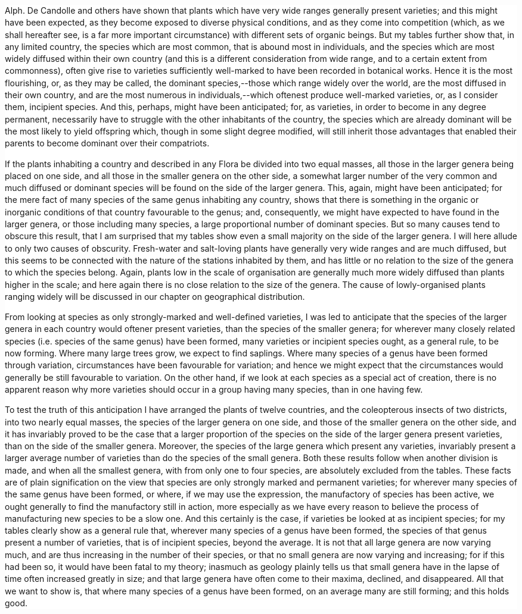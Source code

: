 Alph. De Candolle and others have shown that plants which have very wide ranges generally present varieties; and this might have been expected, as they become exposed to diverse physical conditions, and as they come into competition (which, as we shall hereafter see, is a far more important circumstance) with different sets of organic beings. But my tables further show that, in any limited country, the species which are most common, that is abound most in individuals, and the species which are most widely diffused within their own country (and this is a different consideration from wide range, and to a certain extent from commonness), often give rise to varieties sufficiently well-marked to have been recorded in botanical works. Hence it is the most flourishing, or, as they may be called, the dominant species,--those which range widely over the world, are the most diffused in their own country, and are the most numerous in individuals,--which oftenest produce well-marked varieties, or, as I consider them, incipient species. And this, perhaps, might have been anticipated; for, as varieties, in order to become in any degree permanent, necessarily have to struggle with the other inhabitants of the country, the species which are already dominant will be the most likely to yield offspring which, though in some slight degree modified, will still inherit those advantages that enabled their parents to become dominant over their compatriots.

If the plants inhabiting a country and described in any Flora be divided into two equal masses, all those in the larger genera being placed on one side, and all those in the smaller genera on the other side, a somewhat larger number of the very common and much diffused or dominant species will be found on the side of the larger genera. This, again, might have been anticipated; for the mere fact of many species of the same genus inhabiting any country, shows that there is something in the organic or inorganic conditions of that country favourable to the genus; and, consequently, we might have expected to have found in the larger genera, or those including many species, a large proportional number of dominant species. But so many causes tend to obscure this result, that I am surprised that my tables show even a small majority on the side of the larger genera. I will here allude to only two causes of obscurity. Fresh-water and salt-loving plants have generally very wide ranges and are much diffused, but this seems to be connected with the nature of the stations inhabited by them, and has little or no relation to the size of the genera to which the species belong. Again, plants low in the scale of organisation are generally much more widely diffused than plants higher in the scale; and here again there is no close relation to the size of the genera. The cause of lowly-organised plants ranging widely will be discussed in our chapter on geographical distribution.

From looking at species as only strongly-marked and well-defined varieties, I was led to anticipate that the species of the larger genera in each country would oftener present varieties, than the species of the smaller genera; for wherever many closely related species (i.e. species of the same genus) have been formed, many varieties or incipient species ought, as a general rule, to be now forming. Where many large trees grow, we expect to find saplings. Where many species of a genus have been formed through variation, circumstances have been favourable for variation; and hence we might expect that the circumstances would generally be still favourable to variation. On the other hand, if we look at each species as a special act of creation, there is no apparent reason why more varieties should occur in a group having many species, than in one having few.

To test the truth of this anticipation I have arranged the plants of twelve countries, and the coleopterous insects of two districts, into two nearly equal masses, the species of the larger genera on one side, and those of the smaller genera on the other side, and it has invariably proved to be the case that a larger proportion of the species on the side of the larger genera present varieties, than on the side of the smaller genera. Moreover, the species of the large genera which present any varieties, invariably present a larger average number of varieties than do the species of the small genera. Both these results follow when another division is made, and when all the smallest genera, with from only one to four species, are absolutely excluded from the tables. These facts are of plain signification on the view that species are only strongly marked and permanent varieties; for wherever many species of the same genus have been formed, or where, if we may use the expression, the manufactory of species has been active, we ought generally to find the manufactory still in action, more especially as we have every reason to believe the process of manufacturing new species to be a slow one. And this certainly is the case, if varieties be looked at as incipient species; for my tables clearly show as a general rule that, wherever many species of a genus have been formed, the species of that genus present a number of varieties, that is of incipient species, beyond the average. It is not that all large genera are now varying much, and are thus increasing in the number of their species, or that no small genera are now varying and increasing; for if this had been so, it would have been fatal to my theory; inasmuch as geology plainly tells us that small genera have in the lapse of time often increased greatly in size; and that large genera have often come to their maxima, declined, and disappeared. All that we want to show is, that where many species of a genus have been formed, on an average many are still forming; and this holds good.

